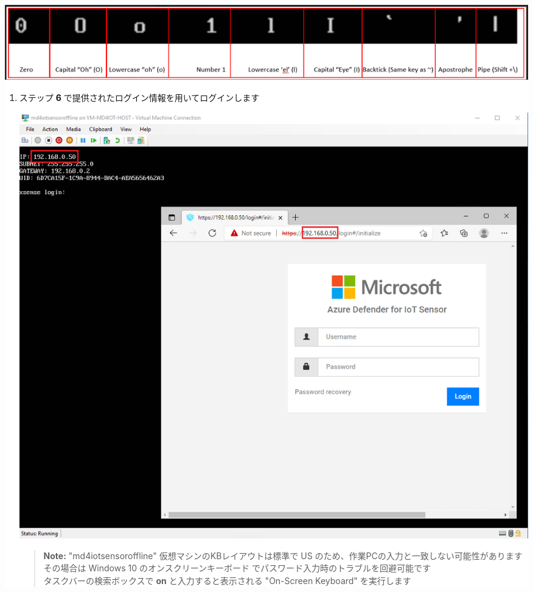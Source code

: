    ![Defender characters](./images/E2T2-characters.png 'Different defender characteres')

1. ステップ **6** で提供されたログイン情報を用いてログインします

   ![Defender IP](./images/E2T2-AzureDefenderForIoTSensor.png 'Defender IP Address')

   > **Note:** "md4iotsensoroffline" 仮想マシンのKBレイアウトは標準で US のため、作業PCの入力と一致しない可能性があります  
   > その場合は Windows 10 のオンスクリーンキーボード でパスワード入力時のトラブルを回避可能です  
   > タスクバーの検索ボックスで **on** と入力すると表示される "On-Screen Keyboard" を実行します
